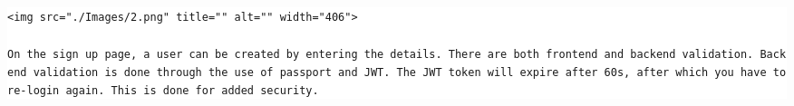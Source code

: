     <img src="./Images/2.png" title="" alt="" width="406">
    
    On the sign up page, a user can be created by entering the details. There are both frontend and backend validation. Backend validation is done through the use of passport and JWT. The JWT token will expire after 60s, after which you have to re-login again. This is done for added security.
    